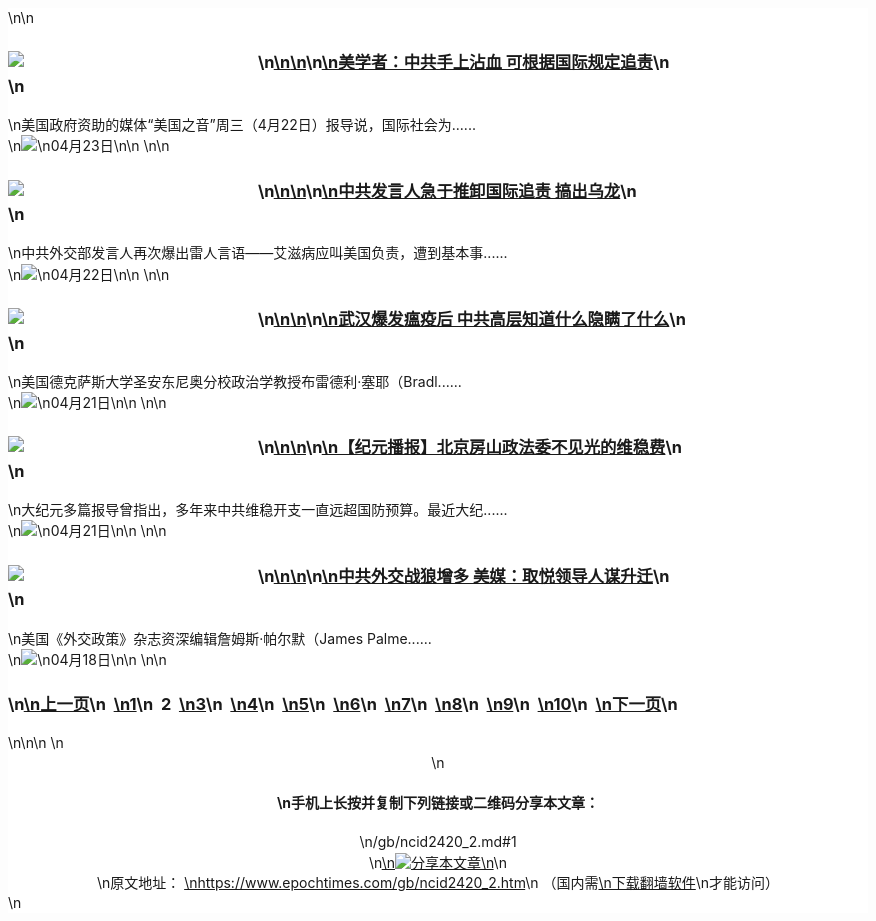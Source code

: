 <tr>\n<td width="742">\n<h3>\n<a href="/gb/20/4/22/n12052699.md#1" target="_blank">\n<img width="250" src="https://i.epochtimes.com/assets/uploads/2020/04/GettyImages-1219998901-320x200.jpg" align ="left">\n</a>\n<a href="/gb/20/4/22/n12052699.md#1" target="_blank">\n美学者：中共手上沾血 可根据国际规定追责</a>\n<br>\n</h3>\n美国政府资助的媒体“美国之音”周三（4月22日）报导说，国际社会为......<br>\n<img align="bottom" src="https://raw.githubusercontent.com/nsshsd3952/www/master/t/ntdtv/time.gif">\n04月23日</td>\n</tr>\n  <tr>\n<td width="742">\n<h3>\n<a href="/gb/20/4/21/n12050056.md#1" target="_blank">\n<img width="250" src="https://i.epochtimes.com/assets/uploads/2019/07/19-07-109.51-320x200.jpg" align ="left">\n</a>\n<a href="/gb/20/4/21/n12050056.md#1" target="_blank">\n中共发言人急于推卸国际追责 搞出乌龙</a>\n<br>\n</h3>\n中共外交部发言人再次爆出雷人言语——艾滋病应叫美国负责，遭到基本事......<br>\n<img align="bottom" src="https://raw.githubusercontent.com/nsshsd3952/www/master/t/ntdtv/time.gif">\n04月22日</td>\n</tr>\n  <tr>\n<td width="742">\n<h3>\n<a href="/gb/20/4/7/n12012018.md#1" target="_blank">\n<img width="250" src="https://i.epochtimes.com/assets/uploads/2020/04/2004072333131528-320x200.jpg" align ="left">\n</a>\n<a href="/gb/20/4/7/n12012018.md#1" target="_blank">\n武汉爆发瘟疫后 中共高层知道什么隐瞒了什么</a>\n<br>\n</h3>\n美国德克萨斯大学圣安东尼奥分校政治学教授布雷德利·塞耶（Bradl......<br>\n<img align="bottom" src="https://raw.githubusercontent.com/nsshsd3952/www/master/t/ntdtv/time.gif">\n04月21日</td>\n</tr>\n  <tr>\n<td width="742">\n<h3>\n<a href="/gb/20/4/20/n12046987.md#1" target="_blank">\n<img width="250" src="https://i.epochtimes.com/assets/uploads/2020/04/cb5eb3903e5021994296002a27d66147-320x200.jpg" align ="left">\n</a>\n<a href="/gb/20/4/20/n12046987.md#1" target="_blank">\n【纪元播报】北京房山政法委不见光的维稳费</a>\n<br>\n</h3>\n大纪元多篇报导曾指出，多年来中共维稳开支一直远超国防预算。最近大纪......<br>\n<img align="bottom" src="https://raw.githubusercontent.com/nsshsd3952/www/master/t/ntdtv/time.gif">\n04月21日</td>\n</tr>\n  <tr>\n<td width="742">\n<h3>\n<a href="/gb/20/4/18/n12041794.md#1" target="_blank">\n<img width="250" src="https://i.epochtimes.com/assets/uploads/2020/03/15fc3aa4e95a1b62_ttl7dayucZ_8ead2213674e998e-320x200.jpg" align ="left">\n</a>\n<a href="/gb/20/4/18/n12041794.md#1" target="_blank">\n中共外交战狼增多 美媒：取悦领导人谋升迁</a>\n<br>\n</h3>\n美国《外交政策》杂志资深编辑詹姆斯·帕尔默（James Palme......<br>\n<img align="bottom" src="https://raw.githubusercontent.com/nsshsd3952/www/master/t/ntdtv/time.gif">\n04月18日</td>\n</tr>\n  <tr>\n<td>\n<h3>\n<a href="/gb/ncid2420.md#1">\n上一页</a>\n&nbsp;&nbsp;<a href="/gb/ncid2420.md#1">\n1</a>\n&nbsp;&nbsp;2&nbsp;&nbsp;<a href="/gb/ncid2420_3.md#1">\n3</a>\n&nbsp;&nbsp;<a href="/gb/ncid2420_4.md#1">\n4</a>\n&nbsp;&nbsp;<a href="/gb/ncid2420_5.md#1">\n5</a>\n&nbsp;&nbsp;<a href="/gb/ncid2420_6.md#1">\n6</a>\n&nbsp;&nbsp;<a href="/gb/ncid2420_7.md#1">\n7</a>\n&nbsp;&nbsp;<a href="/gb/ncid2420_8.md#1">\n8</a>\n&nbsp;&nbsp;<a href="/gb/ncid2420_9.md#1">\n9</a>\n&nbsp;&nbsp;<a href="/gb/ncid2420_10.md#1">\n10</a>\n&nbsp;&nbsp;<a href="/gb/ncid2420_3.md#1">\n下一页</a>\n</h3>\n</td>\n</tr>\n  </table>\n<div align="center">\n<h4>\n手机上长按并复制下列链接或二维码分享本文章：</h4>\n/gb/ncid2420_2.md#1<br>\n<a href="/gb/ncid2420_2.md#1">\n<img src="http://www.szzd.org/v.php?action=qrcode&url=/gb/ncid2420_2.md%231" title="分享本文章">\n</a>\n<br>\n原文地址： <a href="https://www.epochtimes.com/gb/ncid2420_2.htm">\nhttps://www.epochtimes.com/gb/ncid2420_2.htm</a>\n    （国内需<a href="https://github.com/bannedbook/fanqiang/wiki">\n下载翻墙软件</a>\n才能访问）</div>\n
